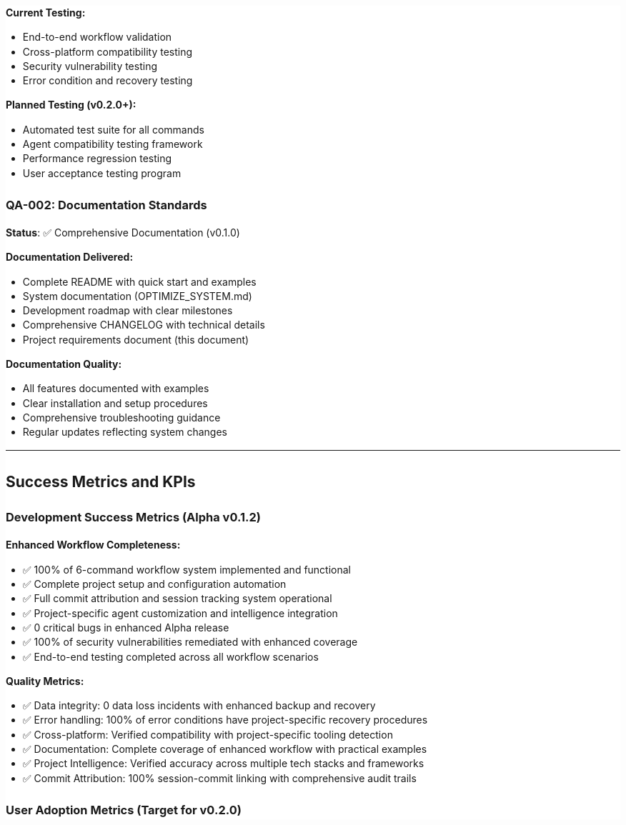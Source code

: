 **Current Testing:**
- End-to-end workflow validation
- Cross-platform compatibility testing
- Security vulnerability testing
- Error condition and recovery testing

**Planned Testing (v0.2.0+):**
- Automated test suite for all commands
- Agent compatibility testing framework
- Performance regression testing
- User acceptance testing program

### QA-002: Documentation Standards

**Status**: ✅ Comprehensive Documentation (v0.1.0)

**Documentation Delivered:**
- Complete README with quick start and examples
- System documentation (OPTIMIZE_SYSTEM.md)
- Development roadmap with clear milestones
- Comprehensive CHANGELOG with technical details
- Project requirements document (this document)

**Documentation Quality:**
- All features documented with examples
- Clear installation and setup procedures
- Comprehensive troubleshooting guidance
- Regular updates reflecting system changes

---

## Success Metrics and KPIs

### Development Success Metrics (Alpha v0.1.2)

**Enhanced Workflow Completeness:**
- ✅ 100% of 6-command workflow system implemented and functional
- ✅ Complete project setup and configuration automation
- ✅ Full commit attribution and session tracking system operational
- ✅ Project-specific agent customization and intelligence integration
- ✅ 0 critical bugs in enhanced Alpha release
- ✅ 100% of security vulnerabilities remediated with enhanced coverage
- ✅ End-to-end testing completed across all workflow scenarios

**Quality Metrics:**
- ✅ Data integrity: 0 data loss incidents with enhanced backup and recovery
- ✅ Error handling: 100% of error conditions have project-specific recovery procedures
- ✅ Cross-platform: Verified compatibility with project-specific tooling detection
- ✅ Documentation: Complete coverage of enhanced workflow with practical examples
- ✅ Project Intelligence: Verified accuracy across multiple tech stacks and frameworks
- ✅ Commit Attribution: 100% session-commit linking with comprehensive audit trails

### User Adoption Metrics (Target for v0.2.0)
